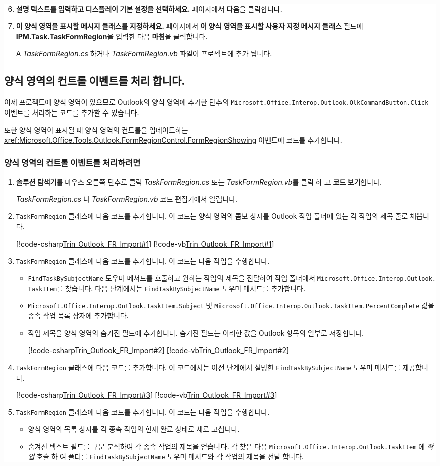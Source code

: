 6. **설명 텍스트를 입력하고 디스플레이 기본 설정을 선택하세요.** 페이지에서 **다음**을 클릭합니다.

7. **이 양식 영역을 표시할 메시지 클래스를 지정하세요.** 페이지에서 **이 양식 영역을 표시할 사용자 지정 메시지 클래스** 필드에 **IPM.Task.TaskFormRegion**을 입력한 다음 **마침**을 클릭합니다.

     A *TaskFormRegion.cs* 하거나 *TaskFormRegion.vb* 파일이 프로젝트에 추가 됩니다.

## <a name="handle-the-events-of-controls-on-the-form-region"></a>양식 영역의 컨트롤 이벤트를 처리 합니다.
 이제 프로젝트에 양식 영역이 있으므로 Outlook의 양식 영역에 추가한 단추의 `Microsoft.Office.Interop.Outlook.OlkCommandButton.Click` 이벤트를 처리하는 코드를 추가할 수 있습니다.

 또한 양식 영역이 표시될 때 양식 영역의 컨트롤을 업데이트하는 <xref:Microsoft.Office.Tools.Outlook.FormRegionControl.FormRegionShowing> 이벤트에 코드를 추가합니다.

### <a name="to-handle-the-events-of-controls-on-the-form-region"></a>양식 영역의 컨트롤 이벤트를 처리하려면

1. **솔루션 탐색기**를 마우스 오른쪽 단추로 클릭 *TaskFormRegion.cs* 또는 *TaskFormRegion.vb*를 클릭 하 고 **코드 보기**합니다.

    *TaskFormRegion.cs* 나 *TaskFormRegion.vb* 코드 편집기에서 열립니다.

2. `TaskFormRegion` 클래스에 다음 코드를 추가합니다. 이 코드는 양식 영역의 콤보 상자를 Outlook 작업 폴더에 있는 각 작업의 제목 줄로 채웁니다.

    [!code-csharp[Trin_Outlook_FR_Import#1](../vsto/codesnippet/CSharp/Trin_Outlook_FR_Import/TaskFormRegion.cs#1)]
    [!code-vb[Trin_Outlook_FR_Import#1](../vsto/codesnippet/VisualBasic/Trin_Outlook_FR_Import_O12/TaskFormRegion.vb#1)]

3. `TaskFormRegion` 클래스에 다음 코드를 추가합니다. 이 코드는 다음 작업을 수행합니다.

   - `FindTaskBySubjectName` 도우미 메서드를 호출하고 원하는 작업의 제목을 전달하여 작업 폴더에서 `Microsoft.Office.Interop.Outlook.TaskItem`를 찾습니다. 다음 단계에서는 `FindTaskBySubjectName` 도우미 메서드를 추가합니다.

   - `Microsoft.Office.Interop.Outlook.TaskItem.Subject` 및 `Microsoft.Office.Interop.Outlook.TaskItem.PercentComplete` 값을 종속 작업 목록 상자에 추가합니다.

   - 작업 제목을 양식 영역의 숨겨진 필드에 추가합니다. 숨겨진 필드는 이러한 값을 Outlook 항목의 일부로 저장합니다.

     [!code-csharp[Trin_Outlook_FR_Import#2](../vsto/codesnippet/CSharp/Trin_Outlook_FR_Import/TaskFormRegion.cs#2)]
     [!code-vb[Trin_Outlook_FR_Import#2](../vsto/codesnippet/VisualBasic/Trin_Outlook_FR_Import_O12/TaskFormRegion.vb#2)]

4. `TaskFormRegion` 클래스에 다음 코드를 추가합니다. 이 코드에서는 이전 단계에서 설명한 `FindTaskBySubjectName` 도우미 메서드를 제공합니다.

    [!code-csharp[Trin_Outlook_FR_Import#3](../vsto/codesnippet/CSharp/Trin_Outlook_FR_Import/TaskFormRegion.cs#3)]
    [!code-vb[Trin_Outlook_FR_Import#3](../vsto/codesnippet/VisualBasic/Trin_Outlook_FR_Import_O12/TaskFormRegion.vb#3)]

5. `TaskFormRegion` 클래스에 다음 코드를 추가합니다. 이 코드는 다음 작업을 수행합니다.

   - 양식 영역의 목록 상자를 각 종속 작업의 현재 완료 상태로 새로 고칩니다.

   - 숨겨진 텍스트 필드를 구문 분석하여 각 종속 작업의 제목을 얻습니다. 각 찾은 다음 `Microsoft.Office.Interop.Outlook.TaskItem` 에 *작업* 호출 하 여 폴더를 `FindTaskBySubjectName` 도우미 메서드와 각 작업의 제목을 전달 합니다.
